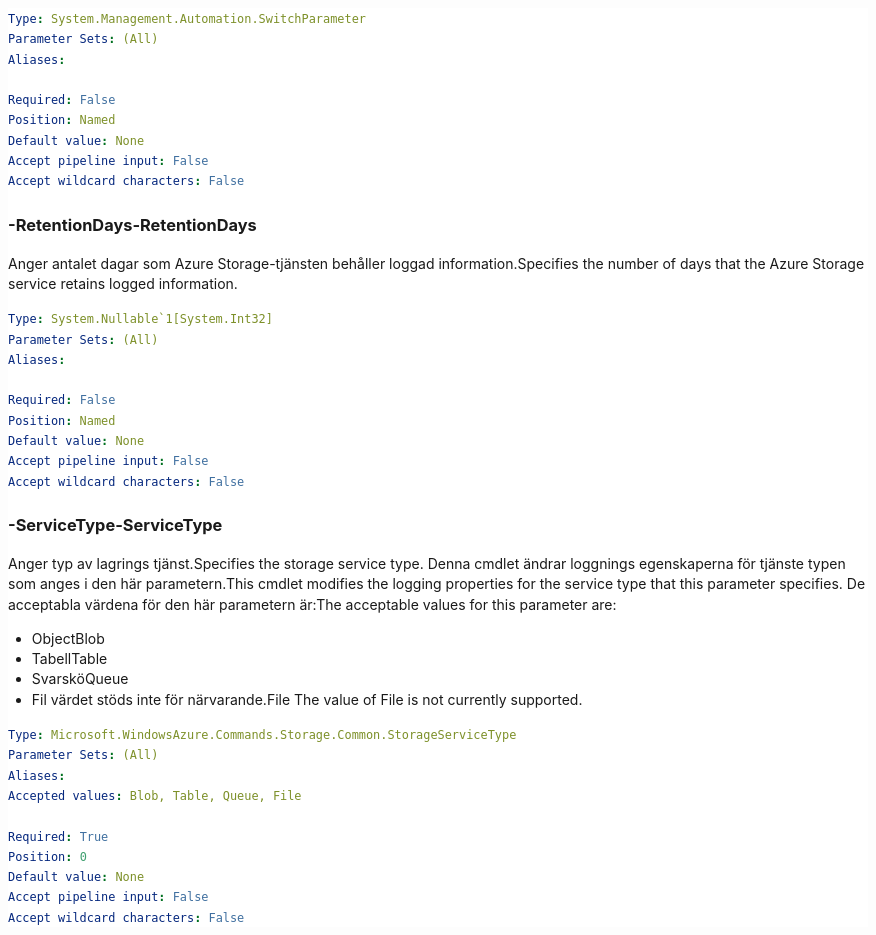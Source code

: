 ```yaml
Type: System.Management.Automation.SwitchParameter
Parameter Sets: (All)
Aliases:

Required: False
Position: Named
Default value: None
Accept pipeline input: False
Accept wildcard characters: False
```

### <span data-ttu-id="7f907-130">-RetentionDays</span><span class="sxs-lookup"><span data-stu-id="7f907-130">-RetentionDays</span></span>
<span data-ttu-id="7f907-131">Anger antalet dagar som Azure Storage-tjänsten behåller loggad information.</span><span class="sxs-lookup"><span data-stu-id="7f907-131">Specifies the number of days that the Azure Storage service retains logged information.</span></span>

```yaml
Type: System.Nullable`1[System.Int32]
Parameter Sets: (All)
Aliases:

Required: False
Position: Named
Default value: None
Accept pipeline input: False
Accept wildcard characters: False
```

### <span data-ttu-id="7f907-132">-ServiceType</span><span class="sxs-lookup"><span data-stu-id="7f907-132">-ServiceType</span></span>
<span data-ttu-id="7f907-133">Anger typ av lagrings tjänst.</span><span class="sxs-lookup"><span data-stu-id="7f907-133">Specifies the storage service type.</span></span>
<span data-ttu-id="7f907-134">Denna cmdlet ändrar loggnings egenskaperna för tjänste typen som anges i den här parametern.</span><span class="sxs-lookup"><span data-stu-id="7f907-134">This cmdlet modifies the logging properties for the service type that this parameter specifies.</span></span>
<span data-ttu-id="7f907-135">De acceptabla värdena för den här parametern är:</span><span class="sxs-lookup"><span data-stu-id="7f907-135">The acceptable values for this parameter are:</span></span>
- <span data-ttu-id="7f907-136">Object</span><span class="sxs-lookup"><span data-stu-id="7f907-136">Blob</span></span> 
- <span data-ttu-id="7f907-137">Tabell</span><span class="sxs-lookup"><span data-stu-id="7f907-137">Table</span></span>
- <span data-ttu-id="7f907-138">Svarskö</span><span class="sxs-lookup"><span data-stu-id="7f907-138">Queue</span></span>
- <span data-ttu-id="7f907-139">Fil värdet stöds inte för närvarande.</span><span class="sxs-lookup"><span data-stu-id="7f907-139">File The value of File is not currently supported.</span></span>

```yaml
Type: Microsoft.WindowsAzure.Commands.Storage.Common.StorageServiceType
Parameter Sets: (All)
Aliases:
Accepted values: Blob, Table, Queue, File

Required: True
Position: 0
Default value: None
Accept pipeline input: False
Accept wildcard characters: False
```

